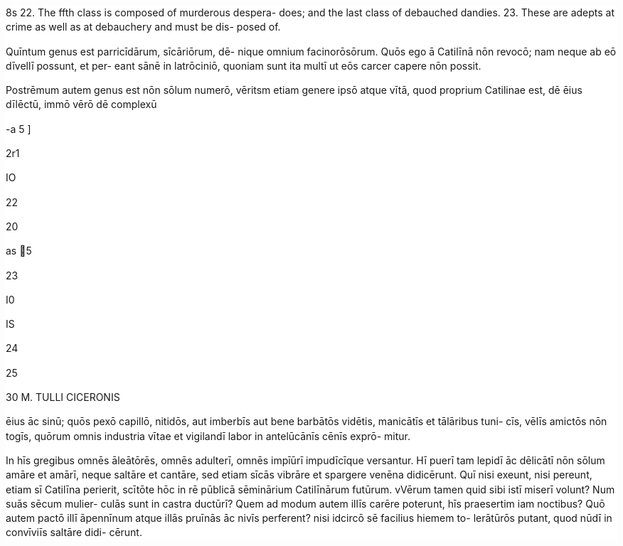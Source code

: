 8s 22. The ffth class is composed of murderous despera-
does; and the last class of debauched dandies. 23. These
are adepts at crime as well as at debauchery and must be dis-
posed of.

Quīntum genus est parricīdārum, sīcāriōrum, dē-
nique omnium facinorōsōrum. Quōs ego ā Catilīnā
nōn revocō; nam neque ab eō dīvellī possunt, et per-
eant sānē in latrōciniō, quoniam sunt ita multī ut
eōs carcer capere nōn possit.

Postrēmum autem genus est nōn sōlum numerō,
vēritsm etiam genere ipsō atque vītā, quod proprium
Catilinae est, dē ēius dīlēctū, immō vērō dē complexū

-a
5
]

2r1

IO

22

20

as
5

23

I0

IS

24

25

30 M. TULLI CICERONIS

ēius āc sinū; quōs pexō capillō, nitidōs, aut imberbīs
aut bene barbātōs vidētis, manicātīs et tālāribus tuni-
cīs, vēlīs amictōs nōn togīs, quōrum omnis industria
vītae et vigilandī labor in antelūcānīs cēnīs exprō-
mitur.

In hīs gregibus omnēs āleātōrēs, omnēs adulterī,
omnēs impīūrī impudīcīque versantur. Hī puerī tam
lepidī āc dēlicātī nōn sōlum amāre et amārī, neque
saltāre et cantāre, sed etiam sīcās vibrāre et spargere
venēna didicērunt. Quī nisi exeunt, nisi pereunt,
etiam sī Catilīna perierit, scītōte hōc in rē pūblicā
sēminārium Catilīnārum futūrum. vVērum tamen
quid sibi istī miserī volunt? Num suās sēcum mulier-
culās sunt in castra ductūrī? Quem ad modum autem
illīs carēre poterunt, hīs praesertim iam noctibus?
Quō autem pactō illī āpennīnum atque illās pruīnās
āc nivīs perferent? nisi idcircō sē facilius hiemem to-
lerātūrōs putant, quod nūdī in convīviīs saltāre didi-
cērunt.
